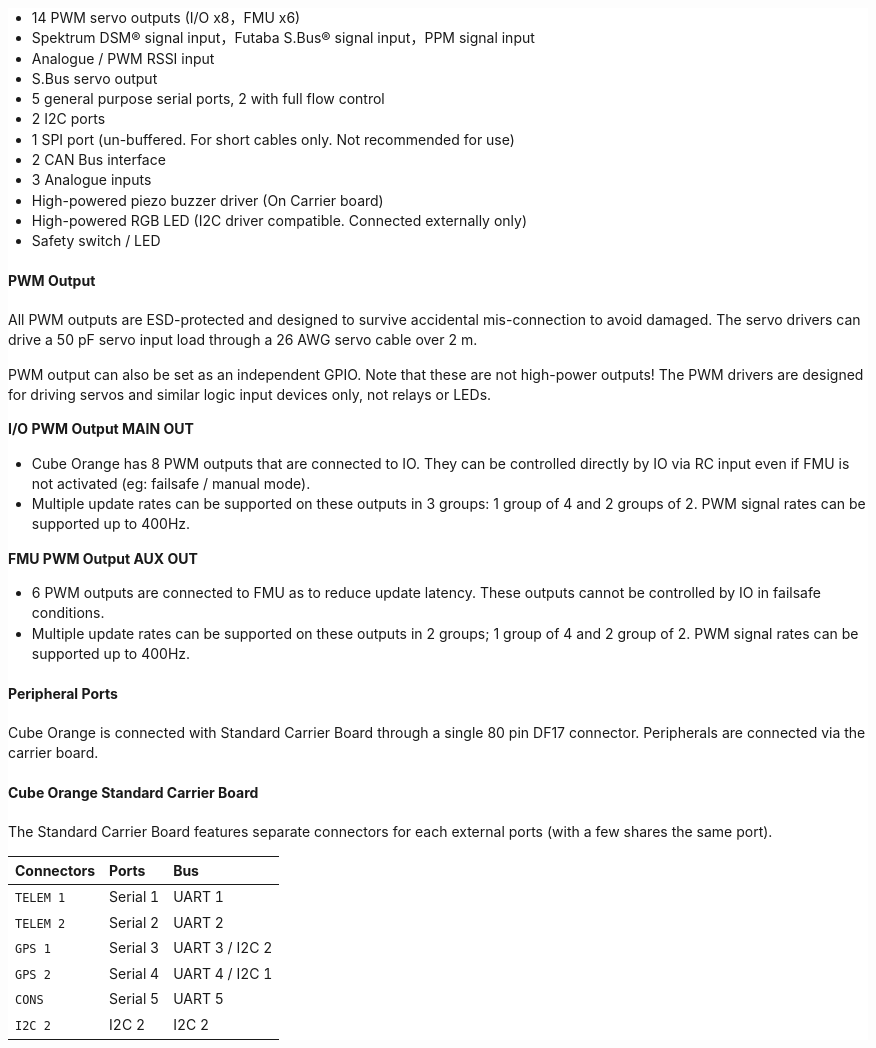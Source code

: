 * 14 PWM servo outputs \(I/O x8，FMU x6\)
* Spektrum DSM® signal input，Futaba S.Bus® signal input，PPM signal input
* Analogue / PWM RSSI input
* S.Bus servo output
* 5 general purpose serial ports, 2 with full flow control
* 2 I2C ports
* 1 SPI port \(un-buffered. For short cables only. Not recommended for use\)
* 2 CAN Bus interface
* 3 Analogue inputs
* High-powered piezo buzzer driver \(On Carrier board\)
* High-powered RGB LED \(I2C driver compatible. Connected externally only\)
* Safety switch / LED

#### PWM Output <a id="pwm-output"></a>

All PWM outputs are ESD-protected and designed to survive accidental mis-connection to avoid damaged. The servo drivers can drive a 50 pF servo input load through a 26 AWG servo cable over 2 m.

PWM output can also be set as an independent GPIO. Note that these are not high-power outputs! The PWM drivers are designed for driving servos and similar logic input devices only, not relays or LEDs.

**I/O PWM Output MAIN OUT**

* Cube Orange has 8 PWM outputs that are connected to IO. They can be controlled directly by IO via RC input even if FMU is not activated \(eg: failsafe / manual mode\).
* Multiple update rates can be supported on these outputs in 3 groups: 1 group of 4 and 2 groups of 2. PWM signal rates can be supported up to 400Hz.

**FMU PWM Output AUX OUT**

* 6 PWM outputs are connected to FMU as to reduce update latency. These outputs cannot be controlled by IO in failsafe conditions.
* Multiple update rates can be supported on these outputs in 2 groups; 1 group of 4 and 2 group of 2. PWM signal rates can be supported up to 400Hz.

#### Peripheral Ports <a id="peripheral-ports"></a>

Cube Orange is connected with Standard Carrier Board through a single 80 pin DF17 connector. Peripherals are connected via the carrier board.

#### Cube Orange Standard Carrier Board <a id="cube-orange-standard-carrier-board"></a>

The Standard Carrier Board features separate connectors for each external ports \(with a few shares the same port\).

| Connectors | Ports | Bus |
| :--- | :--- | :--- |
| `TELEM 1` | Serial 1 | UART 1 |
| `TELEM 2` | Serial 2 | UART 2 |
| `GPS 1` | Serial 3 | UART 3 / I2C 2 |
| `GPS 2` | Serial 4 | UART 4 / I2C 1 |
| `CONS` | Serial 5 | UART 5 |
| `I2C 2` | I2C 2 | I2C 2 |
